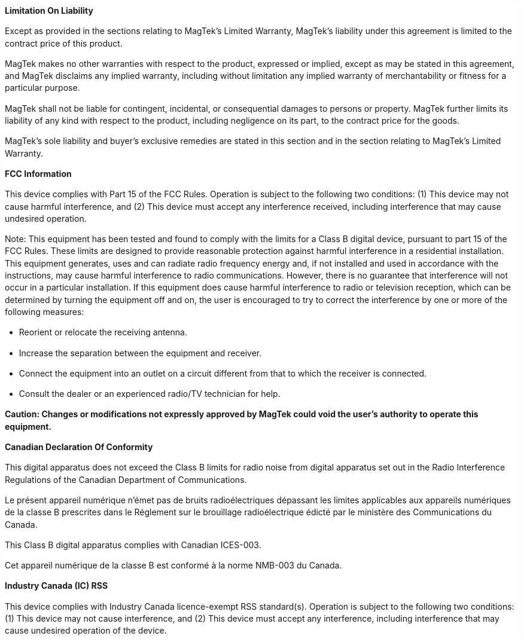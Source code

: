 **Limitation On Liability**

Except as provided in the sections relating to MagTek’s Limited Warranty, MagTek’s liability under this agreement is limited to the contract price of this product.

MagTek makes no other warranties with respect to the product, expressed or implied, except as may be stated in this agreement, and MagTek disclaims any implied warranty, including without limitation any implied warranty of merchantability or fitness for a particular purpose.

MagTek shall not be liable for contingent, incidental, or consequential damages to persons or property. MagTek further limits its liability of any kind with respect to the product, including negligence on its part, to the contract price for the goods.

MagTek’s sole liability and buyer’s exclusive remedies are stated in this section and in the section relating to MagTek’s Limited Warranty.

**FCC Information**

This device complies with Part 15 of the FCC Rules. Operation is subject to the following two conditions: (1) This device may not cause harmful interference, and (2) This device must accept any interference received, including interference that may cause undesired operation.

Note: This equipment has been tested and found to comply with the limits for a Class B digital device, pursuant to part 15 of the FCC Rules. These limits are designed to provide reasonable protection against harmful interference in a residential installation. This equipment generates, uses and can radiate radio frequency energy and, if not installed and used in accordance with the instructions, may cause harmful interference to radio communications. However, there is no guarantee that interference will not occur in a particular installation. If this equipment does cause harmful interference to radio or television reception, which can be determined by turning the equipment off and on, the user is encouraged to try to correct the interference by one or more of the following measures:

- Reorient or relocate the receiving antenna.

- Increase the separation between the equipment and receiver.

- Connect the equipment into an outlet on a circuit different from that to which the receiver is connected.

- Consult the dealer or an experienced radio/TV technician for help.

**Caution: Changes or modifications not expressly approved by MagTek could void the user’s authority to operate this equipment.**

**Canadian Declaration Of Conformity**

This digital apparatus does not exceed the Class B limits for radio noise from digital apparatus set out in the Radio Interference Regulations of the Canadian Department of Communications.

Le présent appareil numérique n’émet pas de bruits radioélectriques dépassant les limites applicables aux appareils numériques de la classe B prescrites dans le Réglement sur le brouillage radioélectrique édicté par le ministère des Communications du Canada.

This Class B digital apparatus complies with Canadian ICES-003.

Cet appareil numérique de la classe B est conformé à la norme NMB-003 du Canada.

**Industry Canada (IC) RSS**

This device complies with Industry Canada licence-exempt RSS standard(s). Operation is subject to the following two conditions: (1) This device may not cause interference, and (2) This device must accept any interference, including interference that may cause undesired operation of the device.

